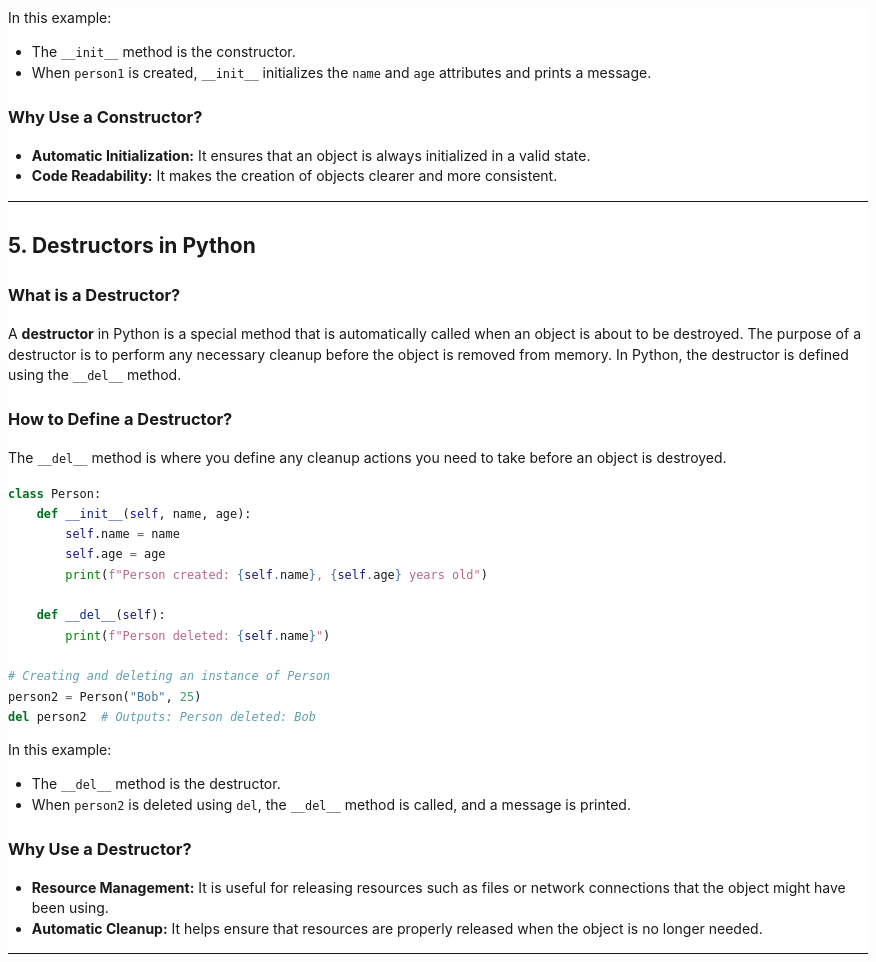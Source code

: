 In this example:

- The `__init__` method is the constructor.
- When `person1` is created, `__init__` initializes the `name` and `age` attributes and prints a message.

### Why Use a Constructor?

- **Automatic Initialization:** It ensures that an object is always initialized in a valid state.
- **Code Readability:** It makes the creation of objects clearer and more consistent.

---

## 5. Destructors in Python

### What is a Destructor?

A **destructor** in Python is a special method that is automatically called when an object is about to be destroyed. The purpose of a destructor is to perform any necessary cleanup before the object is removed from memory. In Python, the destructor is defined using the `__del__` method.

### How to Define a Destructor?

The `__del__` method is where you define any cleanup actions you need to take before an object is destroyed.

```python
class Person:
    def __init__(self, name, age):
        self.name = name
        self.age = age
        print(f"Person created: {self.name}, {self.age} years old")

    def __del__(self):
        print(f"Person deleted: {self.name}")

# Creating and deleting an instance of Person
person2 = Person("Bob", 25)
del person2  # Outputs: Person deleted: Bob
```

In this example:

- The `__del__` method is the destructor.
- When `person2` is deleted using `del`, the `__del__` method is called, and a message is printed.

### Why Use a Destructor?

- **Resource Management:** It is useful for releasing resources such as files or network connections that the object might have been using.
- **Automatic Cleanup:** It helps ensure that resources are properly released when the object is no longer needed.

---
